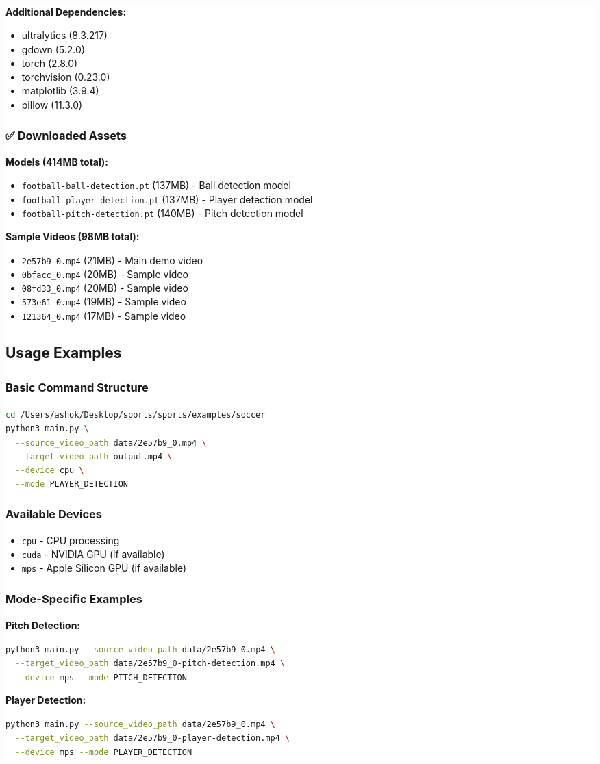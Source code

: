 **Additional Dependencies:**
- ultralytics (8.3.217)
- gdown (5.2.0)
- torch (2.8.0)
- torchvision (0.23.0)
- matplotlib (3.9.4)
- pillow (11.3.0)

### ✅ Downloaded Assets

**Models (414MB total):**
- `football-ball-detection.pt` (137MB) - Ball detection model
- `football-player-detection.pt` (137MB) - Player detection model
- `football-pitch-detection.pt` (140MB) - Pitch detection model

**Sample Videos (98MB total):**
- `2e57b9_0.mp4` (21MB) - Main demo video
- `0bfacc_0.mp4` (20MB) - Sample video
- `08fd33_0.mp4` (20MB) - Sample video
- `573e61_0.mp4` (19MB) - Sample video
- `121364_0.mp4` (17MB) - Sample video

## Usage Examples

### Basic Command Structure
```bash
cd /Users/ashok/Desktop/sports/sports/examples/soccer
python3 main.py \
  --source_video_path data/2e57b9_0.mp4 \
  --target_video_path output.mp4 \
  --device cpu \
  --mode PLAYER_DETECTION
```

### Available Devices
- `cpu` - CPU processing
- `cuda` - NVIDIA GPU (if available)
- `mps` - Apple Silicon GPU (if available)

### Mode-Specific Examples

**Pitch Detection:**
```bash
python3 main.py --source_video_path data/2e57b9_0.mp4 \
  --target_video_path data/2e57b9_0-pitch-detection.mp4 \
  --device mps --mode PITCH_DETECTION
```

**Player Detection:**
```bash
python3 main.py --source_video_path data/2e57b9_0.mp4 \
  --target_video_path data/2e57b9_0-player-detection.mp4 \
  --device mps --mode PLAYER_DETECTION
```
